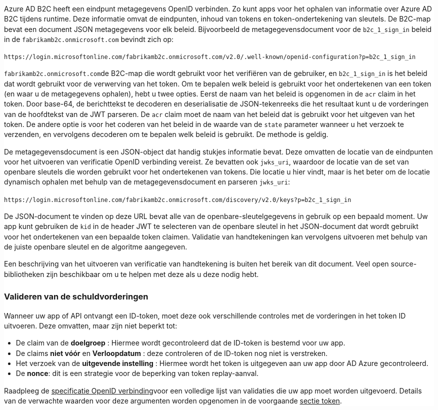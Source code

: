 Azure AD B2C heeft een eindpunt metagegevens OpenID verbinden. Zo kunt apps voor het ophalen van informatie over Azure AD B2C tijdens runtime. Deze informatie omvat de eindpunten, inhoud van tokens en token-ondertekening van sleutels. De B2C-map bevat een document JSON metagegevens voor elk beleid. Bijvoorbeeld de metagegevensdocument voor de `b2c_1_sign_in` beleid in de `fabrikamb2c.onmicrosoft.com` bevindt zich op:

```
https://login.microsoftonline.com/fabrikamb2c.onmicrosoft.com/v2.0/.well-known/openid-configuration?p=b2c_1_sign_in
```

`fabrikamb2c.onmicrosoft.com`de B2C-map die wordt gebruikt voor het verifiëren van de gebruiker, en `b2c_1_sign_in` is het beleid dat wordt gebruikt voor de verwerving van het token. Om te bepalen welk beleid is gebruikt voor het ondertekenen van een token (en waar u de metagegevens ophalen), hebt u twee opties. Eerst de naam van het beleid is opgenomen in de `acr` claim in het token. Door base-64, de berichttekst te decoderen en deserialisatie de JSON-tekenreeks die het resultaat kunt u de vorderingen van de hoofdtekst van de JWT parseren. De `acr` claim moet de naam van het beleid dat is gebruikt voor het uitgeven van het token.  De andere optie is voor het coderen van het beleid in de waarde van de `state` parameter wanneer u het verzoek te verzenden, en vervolgens decoderen om te bepalen welk beleid is gebruikt. De methode is geldig.

De metagegevensdocument is een JSON-object dat handig stukjes informatie bevat. Deze omvatten de locatie van de eindpunten voor het uitvoeren van verificatie OpenID verbinding vereist. Ze bevatten ook `jwks_uri`, waardoor de locatie van de set van openbare sleutels die worden gebruikt voor het ondertekenen van tokens. Die locatie u hier vindt, maar is het beter om de locatie dynamisch ophalen met behulp van de metagegevensdocument en parseren `jwks_uri`:

```
https://login.microsoftonline.com/fabrikamb2c.onmicrosoft.com/discovery/v2.0/keys?p=b2c_1_sign_in
```

De JSON-document te vinden op deze URL bevat alle van de openbare-sleutelgegevens in gebruik op een bepaald moment. Uw app kunt gebruiken de `kid` in de header JWT te selecteren van de openbare sleutel in het JSON-document dat wordt gebruikt voor het ondertekenen van een bepaalde token claimen. Validatie van handtekeningen kan vervolgens uitvoeren met behulp van de juiste openbare sleutel en de algoritme aangegeven.

Een beschrijving van het uitvoeren van verificatie van handtekening is buiten het bereik van dit document. Veel open source-bibliotheken zijn beschikbaar om u te helpen met deze als u deze nodig hebt.

### <a name="validate-the-claims"></a>Valideren van de schuldvorderingen
Wanneer uw app of API ontvangt een ID-token, moet deze ook verschillende controles met de vorderingen in het token ID uitvoeren. Deze omvatten, maar zijn niet beperkt tot:

- De claim van de **doelgroep** : Hiermee wordt gecontroleerd dat de ID-token is bestemd voor uw app.
- De claims **niet vóór** en **Verloopdatum** : deze controleren of de ID-token nog niet is verstreken.
- Het verzoek van de **uitgevende instelling** : Hiermee wordt het token is uitgegeven aan uw app door AD Azure gecontroleerd.
- De **nonce**: dit is een strategie voor de beperking van token replay-aanval.

Raadpleeg de [specificatie OpenID verbinding](https://openid.net)voor een volledige lijst van validaties die uw app moet worden uitgevoerd. Details van de verwachte waarden voor deze argumenten worden opgenomen in de voorgaande [sectie token](#types-of-tokens).  
